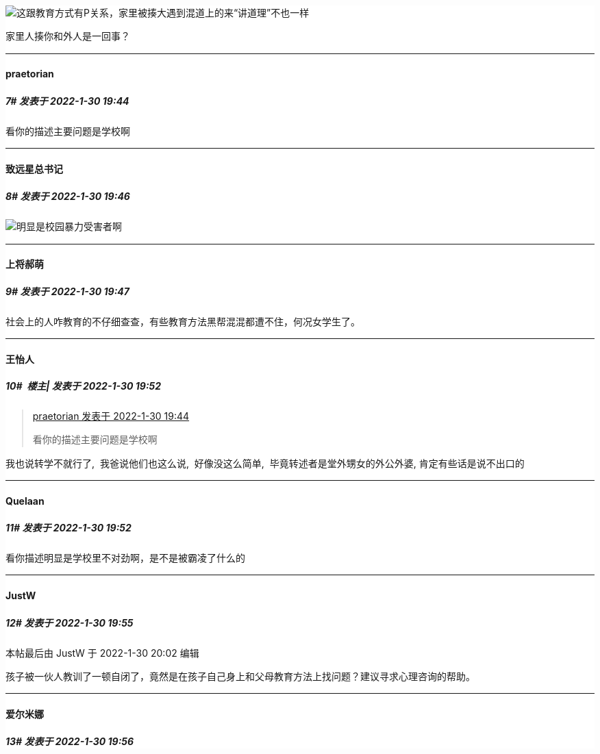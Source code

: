 <img src="https://static.saraba1st.com/image/smiley/face2017/004.gif" referrerpolicy="no-referrer">这跟教育方式有P关系，家里被揍大遇到混道上的来“讲道理”不也一样

家里人揍你和外人是一回事？

*****

####  praetorian  
##### 7#       发表于 2022-1-30 19:44

看你的描述主要问题是学校啊

*****

####  致远星总书记  
##### 8#       发表于 2022-1-30 19:46

<img src="https://static.saraba1st.com/image/smiley/face2017/004.gif" referrerpolicy="no-referrer">明显是校园暴力受害者啊

*****

####  上将郝萌  
##### 9#       发表于 2022-1-30 19:47

社会上的人咋教育的不仔细查查，有些教育方法黑帮混混都遭不住，何况女学生了。

*****

####  王怡人  
##### 10#         楼主| 发表于 2022-1-30 19:52

<blockquote><a href="httphttps://bbs.saraba1st.com/2b/forum.php?mod=redirect&amp;goto=findpost&amp;pid=54487716&amp;ptid=2050079" target="_blank">praetorian 发表于 2022-1-30 19:44</a>

看你的描述主要问题是学校啊</blockquote>
我也说转学不就行了,  我爸说他们也这么说,  好像没这么简单,  毕竟转述者是堂外甥女的外公外婆, 肯定有些话是说不出口的

*****

####  Quelaan  
##### 11#       发表于 2022-1-30 19:52

看你描述明显是学校里不对劲啊，是不是被霸凌了什么的

*****

####  JustW  
##### 12#       发表于 2022-1-30 19:55

 本帖最后由 JustW 于 2022-1-30 20:02 编辑 

孩子被一伙人教训了一顿自闭了，竟然是在孩子自己身上和父母教育方法上找问题？建议寻求心理咨询的帮助。

*****

####  爱尔米娜  
##### 13#       发表于 2022-1-30 19:56

